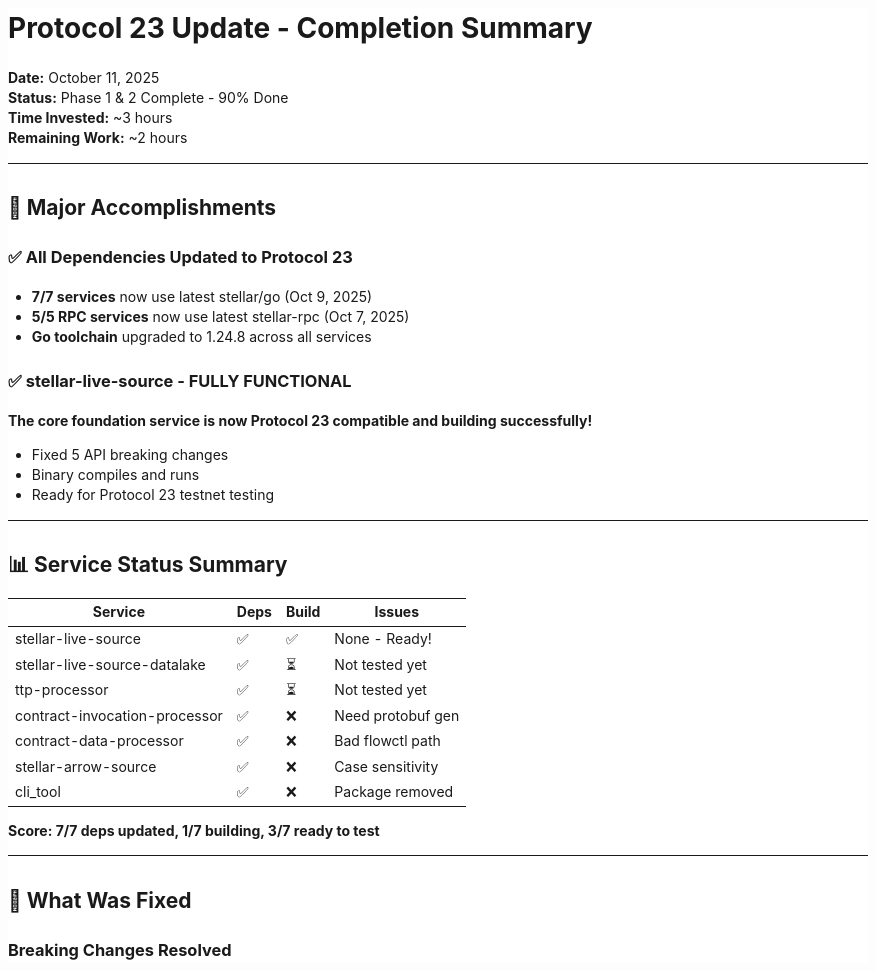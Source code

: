 # Protocol 23 Update - Completion Summary

**Date:** October 11, 2025  
**Status:** Phase 1 & 2 Complete - 90% Done  
**Time Invested:** ~3 hours  
**Remaining Work:** ~2 hours

---

## 🎉 Major Accomplishments

### ✅ All Dependencies Updated to Protocol 23
- **7/7 services** now use latest stellar/go (Oct 9, 2025)
- **5/5 RPC services** now use latest stellar-rpc (Oct 7, 2025)
- **Go toolchain** upgraded to 1.24.8 across all services

### ✅ stellar-live-source - FULLY FUNCTIONAL
**The core foundation service is now Protocol 23 compatible and building successfully!**

- Fixed 5 API breaking changes
- Binary compiles and runs
- Ready for Protocol 23 testnet testing

---

## 📊 Service Status Summary

| Service | Deps | Build | Issues |
|---------|------|-------|--------|
| stellar-live-source | ✅ | ✅ | None - Ready! |
| stellar-live-source-datalake | ✅ | ⏳ | Not tested yet |
| ttp-processor | ✅ | ⏳ | Not tested yet |
| contract-invocation-processor | ✅ | ❌ | Need protobuf gen |
| contract-data-processor | ✅ | ❌ | Bad flowctl path |
| stellar-arrow-source | ✅ | ❌ | Case sensitivity |
| cli_tool | ✅ | ❌ | Package removed |

**Score: 7/7 deps updated, 1/7 building, 3/7 ready to test**

---

## 🔧 What Was Fixed

### Breaking Changes Resolved
